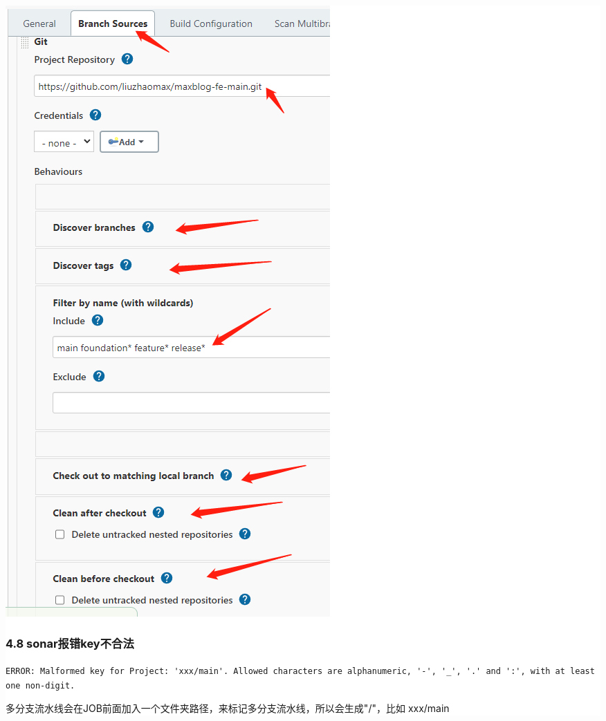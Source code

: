 ![ci发现标签.png](devops/ci发现标签.png)

### 4.8 sonar报错key不合法
`ERROR: Malformed key for Project: 'xxx/main'. Allowed characters are alphanumeric, '-', '_', '.' and ':', with at least one non-digit.`

多分支流水线会在JOB前面加入一个文件夹路径，来标记多分支流水线，所以会生成"/"，比如 xxx/main
